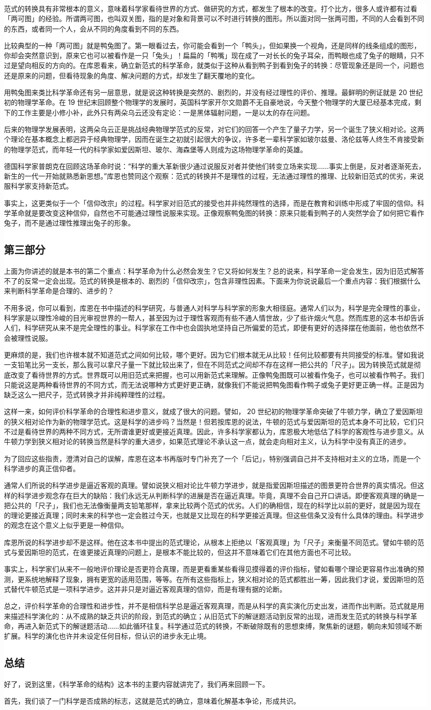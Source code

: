 范式的转换具有非常根本的意义，意味着科学家看待世界的方式、做研究的方式，都发生了根本的改变。打个比方，很多人或许都有过看「两可图」的经验。所谓两可图，也叫双关图，指的是对象和背景可以不时进行转换的图形。所以面对同一张两可图，不同的人会看到不同的东西，或者同一个人，会从不同的角度看到不同的东西。

比较典型的一种「两可图」就是鸭兔图了。第一眼看过去，你可能会看到一个「鸭头」，但如果换一个视角，还是同样的线条组成的图形，你却会突然意识到，原来它也可以被看作是一只「兔头」！扁扁的「鸭嘴」现在成了一对长长的兔子耳朵，而鸭眼也成了兔子的眼睛，只不过是望向相反的方向的。在库恩看来，确立新范式的科学革命，就类似于这种从看到鸭子到看到兔子的转换：尽管现象还是同一个，问题也还是原来的问题，但看待现象的角度、解决问题的方式，却发生了翻天覆地的变化。

用鸭兔图来类比科学革命还有另一层意思，就是说这种转换是突然的、剧烈的，并没有经过理性的评价、推理。最鲜明的例证就是 20 世纪初的物理学革命。在 19 世纪末回顾整个物理学的发展时，英国科学家开尔文勋爵不无自豪地说，今天整个物理学的大厦已经基本完成，剩下的工作主要是小修小补，此外只有两朵乌云还没有定论：一是黑体辐射问题，一是以太的存在问题。

后来的物理学发展表明，这两朵乌云正是挑战经典物理学范式的反常，对它们的回答一个产生了量子力学，另一个诞生了狭义相对论。这两个理论在基本概念上都迥异于经典物理学，因而在诞生之初就引起很大的争议，许多老一辈科学家如玻尔兹曼、洛伦兹等人终生不肯接受新的物理学范式，而年轻一代的科学家如爱因斯坦、玻尔、海森堡等人则成为这场物理学革命的英雄。

德国科学家普朗克在回顾这场革命时说：“科学的重大革新很少通过说服反对者并使他们转变立场来实现……事实上倒是，反对者逐渐死去，新生的一代一开始就熟悉新思想。”库恩也赞同这个观察：范式的转换并不是理性的过程，无法通过理性的推理、比较新旧范式的优劣，来说服科学家支持新范式。

事实上，这更类似于一个「信仰改宗」的过程。科学家对旧范式的接受也并非纯然理性的选择，而是在教育和训练中形成了牢固的信仰。科学革命就是要改变这种信仰，自然也不可能通过理性说服来实现。正像观察鸭兔图的转换：原来只能看到鸭子的人突然学会了如何把它看作兔子，而不是通过理性推理出兔子的形象。

## 第三部分

上面为你讲述的就是本书的第二个重点：科学革命为什么必然会发生？它又将如何发生？总的说来，科学革命一定会发生，因为旧范式解答不了的反常一定会出现。范式的转换是根本的、剧烈的「信仰改宗」，包含非理性因素。下面来为你说说最后一个重点内容：我们根据什么来判断科学革命是合理的、进步的？

不用多说，你可以看到，库恩在书中描述的科学研究，与普通人对科学与科学家的形象大相径庭。通常人们以为，科学是完全理性的事业，科学家是以理性冷峻的目光审视世界的一帮人，甚至因为过于理性客观而有些不通人情世故，少了些许烟火气息。然而库恩的这本书却告诉人们，科学研究从来不是完全理性的事业。科学家在工作中也会固执地坚持自己所偏爱的范式，即便有更好的选择摆在他面前，他也依然不会被理性说服。

更麻烦的是，我们也许根本就不知道范式之间如何比较，哪个更好。因为它们根本就无从比较！任何比较都要有共同接受的标准。譬如我说一支铅笔比另一支长，那么我可以拿尺子量一下就比较出来了，但在不同范式之间却不存在这样一把公共的「尺子」。因为转换范式就是彻底改变了看待世界的方式。世界既可以用旧范式来把握，也可以用新范式来理解。正像鸭兔图既可以被看作兔子，也可以被看作鸭子。我们只能说这是两种看待世界的不同方式，而无法说哪种方式更好更正确，就像我们不能说把鸭兔图看作鸭子或兔子更好更正确一样。正是因为缺乏这么一把尺子，范式转换才并非纯粹理性的过程。

这样一来，如何评价科学革命的合理性和进步意义，就成了很大的问题。譬如， 20 世纪初的物理学革命突破了牛顿力学，确立了爱因斯坦的狭义相对论作为新的物理学范式。这是科学的进步吗？当然是！但若按库恩的说法，牛顿的范式与爱因斯坦的范式本身不可比较，它们只不过是看待世界的两种不同方式，无所谓谁更好或更接近真理。因此，许多科学家都认为，库恩极大地低估了科学的客观性与进步意义。从牛顿力学到狭义相对论的转换当然是科学的重大进步，如果范式理论不承认这一点，就会走向相对主义，认为科学中没有真正的进步。

为了回应这些指责，澄清对自己的误解，库恩在这本书再版时专门补充了一个「后记」，特别强调自己并不支持相对主义的立场，而是一个科学进步的真正信仰者。

通常人们所说的科学进步是逼近客观的真理。譬如说狭义相对论比牛顿力学进步，就是指爱因斯坦描述的图景更符合世界的真实情况。但这样的科学进步观念存在巨大的缺陷：我们永远无从判断科学的进展是否在逼近真理。毕竟，真理不会自己开口讲话。即便客观真理的确是一把公共的「尺子」，我们也无法像衡量两支铅笔那样，拿来比较两个范式的优劣。人们的确相信，现在的科学比以前的更好，就是因为现在的理论更接近真理；同时未来的科学也一定会胜过今天，也就是又比现在的科学更接近真理。但这些信条又没有什么具体的理由。科学进步的观念在这个意义上似乎更是一种信仰。

库恩所说的科学进步却不是这样。他在这本书中提出的范式理论，从根本上拒绝以「客观真理」为「尺子」来衡量不同范式。譬如牛顿的范式与爱因斯坦的范式，在谁更接近真理的问题上，是根本不能比较的，但这并不意味着它们在其他方面也不可比较。

事实上，科学家们从来不一般地评价理论是否更符合真理，而是更看重某些看得见摸得着的评价指标，譬如看哪个理论更容易作出准确的预测，更系统地解释了现象，拥有更宽的适用范围，等等。在所有这些指标上，狭义相对论的范式都胜出一筹，因此我们才说，爱因斯坦的范式替代牛顿范式是一项科学进步。这并非只是对逼近客观真理的信仰，而是有理有据的论断。

总之，评价科学革命的合理性和进步性，并不是相信科学总是逼近客观真理，而是从科学的真实演化历史出发，进而作出判断。范式就是用来描述科学演化的：从不成熟的缺乏共识的阶段，到范式的确立；从旧范式下的解谜题活动到反常的出现，进而发生范式的转换与科学革命，再进入新范式下的解谜题活动……如此循环往复。科学通过范式的转换，不断破除既有的思想束缚，聚焦新的谜题，朝向未知领域不断扩展。科学的演化也许并未设定任何目标，但认识的进步永无止境。

## 总结

好了，说到这里，《科学革命的结构》这本书的主要内容就讲完了，我们再来回顾一下。

首先，我们谈了一门科学是否成熟的标志，这就是范式的确立，意味着化解基本争论，形成共识。
